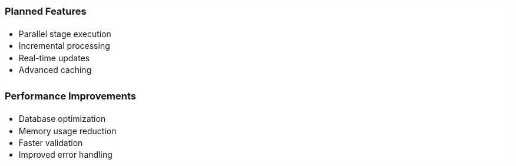 ### Planned Features
- Parallel stage execution
- Incremental processing
- Real-time updates
- Advanced caching

### Performance Improvements
- Database optimization
- Memory usage reduction
- Faster validation
- Improved error handling
